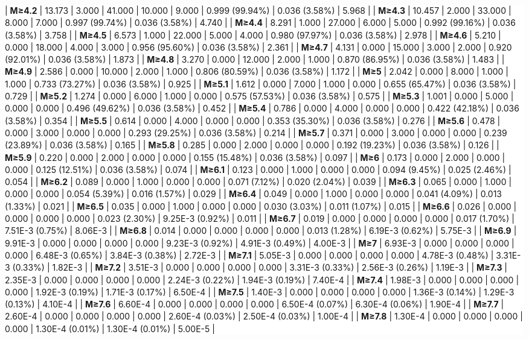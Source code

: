 | **M&ge;4.2** | 13.173 | 3.000 | 41.000 | 10.000 | 9.000 | 0.999 (99.94%) | 0.036 (3.58%) | 5.968 |
| **M&ge;4.3** | 10.457 | 2.000 | 33.000 | 8.000 | 7.000 | 0.997 (99.74%) | 0.036 (3.58%) | 4.740 |
| **M&ge;4.4** | 8.291 | 1.000 | 27.000 | 6.000 | 5.000 | 0.992 (99.16%) | 0.036 (3.58%) | 3.758 |
| **M&ge;4.5** | 6.573 | 1.000 | 22.000 | 5.000 | 4.000 | 0.980 (97.97%) | 0.036 (3.58%) | 2.978 |
| **M&ge;4.6** | 5.210 | 0.000 | 18.000 | 4.000 | 3.000 | 0.956 (95.60%) | 0.036 (3.58%) | 2.361 |
| **M&ge;4.7** | 4.131 | 0.000 | 15.000 | 3.000 | 2.000 | 0.920 (92.01%) | 0.036 (3.58%) | 1.873 |
| **M&ge;4.8** | 3.270 | 0.000 | 12.000 | 2.000 | 1.000 | 0.870 (86.95%) | 0.036 (3.58%) | 1.483 |
| **M&ge;4.9** | 2.586 | 0.000 | 10.000 | 2.000 | 1.000 | 0.806 (80.59%) | 0.036 (3.58%) | 1.172 |
| **M&ge;5** | 2.042 | 0.000 | 8.000 | 1.000 | 1.000 | 0.733 (73.27%) | 0.036 (3.58%) | 0.925 |
| **M&ge;5.1** | 1.612 | 0.000 | 7.000 | 1.000 | 0.000 | 0.655 (65.47%) | 0.036 (3.58%) | 0.729 |
| **M&ge;5.2** | 1.274 | 0.000 | 6.000 | 1.000 | 0.000 | 0.575 (57.53%) | 0.036 (3.58%) | 0.575 |
| **M&ge;5.3** | 1.001 | 0.000 | 5.000 | 0.000 | 0.000 | 0.496 (49.62%) | 0.036 (3.58%) | 0.452 |
| **M&ge;5.4** | 0.786 | 0.000 | 4.000 | 0.000 | 0.000 | 0.422 (42.18%) | 0.036 (3.58%) | 0.354 |
| **M&ge;5.5** | 0.614 | 0.000 | 4.000 | 0.000 | 0.000 | 0.353 (35.30%) | 0.036 (3.58%) | 0.276 |
| **M&ge;5.6** | 0.478 | 0.000 | 3.000 | 0.000 | 0.000 | 0.293 (29.25%) | 0.036 (3.58%) | 0.214 |
| **M&ge;5.7** | 0.371 | 0.000 | 3.000 | 0.000 | 0.000 | 0.239 (23.89%) | 0.036 (3.58%) | 0.165 |
| **M&ge;5.8** | 0.285 | 0.000 | 2.000 | 0.000 | 0.000 | 0.192 (19.23%) | 0.036 (3.58%) | 0.126 |
| **M&ge;5.9** | 0.220 | 0.000 | 2.000 | 0.000 | 0.000 | 0.155 (15.48%) | 0.036 (3.58%) | 0.097 |
| **M&ge;6** | 0.173 | 0.000 | 2.000 | 0.000 | 0.000 | 0.125 (12.51%) | 0.036 (3.58%) | 0.074 |
| **M&ge;6.1** | 0.123 | 0.000 | 1.000 | 0.000 | 0.000 | 0.094 (9.45%) | 0.025 (2.46%) | 0.054 |
| **M&ge;6.2** | 0.089 | 0.000 | 1.000 | 0.000 | 0.000 | 0.071 (7.12%) | 0.020 (2.04%) | 0.039 |
| **M&ge;6.3** | 0.065 | 0.000 | 1.000 | 0.000 | 0.000 | 0.054 (5.39%) | 0.016 (1.57%) | 0.029 |
| **M&ge;6.4** | 0.049 | 0.000 | 1.000 | 0.000 | 0.000 | 0.041 (4.09%) | 0.013 (1.33%) | 0.021 |
| **M&ge;6.5** | 0.035 | 0.000 | 1.000 | 0.000 | 0.000 | 0.030 (3.03%) | 0.011 (1.07%) | 0.015 |
| **M&ge;6.6** | 0.026 | 0.000 | 0.000 | 0.000 | 0.000 | 0.023 (2.30%) | 9.25E-3 (0.92%) | 0.011 |
| **M&ge;6.7** | 0.019 | 0.000 | 0.000 | 0.000 | 0.000 | 0.017 (1.70%) | 7.51E-3 (0.75%) | 8.06E-3 |
| **M&ge;6.8** | 0.014 | 0.000 | 0.000 | 0.000 | 0.000 | 0.013 (1.28%) | 6.19E-3 (0.62%) | 5.75E-3 |
| **M&ge;6.9** | 9.91E-3 | 0.000 | 0.000 | 0.000 | 0.000 | 9.23E-3 (0.92%) | 4.91E-3 (0.49%) | 4.00E-3 |
| **M&ge;7** | 6.93E-3 | 0.000 | 0.000 | 0.000 | 0.000 | 6.48E-3 (0.65%) | 3.84E-3 (0.38%) | 2.72E-3 |
| **M&ge;7.1** | 5.05E-3 | 0.000 | 0.000 | 0.000 | 0.000 | 4.78E-3 (0.48%) | 3.31E-3 (0.33%) | 1.82E-3 |
| **M&ge;7.2** | 3.51E-3 | 0.000 | 0.000 | 0.000 | 0.000 | 3.31E-3 (0.33%) | 2.56E-3 (0.26%) | 1.19E-3 |
| **M&ge;7.3** | 2.35E-3 | 0.000 | 0.000 | 0.000 | 0.000 | 2.24E-3 (0.22%) | 1.94E-3 (0.19%) | 7.40E-4 |
| **M&ge;7.4** | 1.98E-3 | 0.000 | 0.000 | 0.000 | 0.000 | 1.92E-3 (0.19%) | 1.71E-3 (0.17%) | 6.50E-4 |
| **M&ge;7.5** | 1.40E-3 | 0.000 | 0.000 | 0.000 | 0.000 | 1.36E-3 (0.14%) | 1.29E-3 (0.13%) | 4.10E-4 |
| **M&ge;7.6** | 6.60E-4 | 0.000 | 0.000 | 0.000 | 0.000 | 6.50E-4 (0.07%) | 6.30E-4 (0.06%) | 1.90E-4 |
| **M&ge;7.7** | 2.60E-4 | 0.000 | 0.000 | 0.000 | 0.000 | 2.60E-4 (0.03%) | 2.50E-4 (0.03%) | 1.00E-4 |
| **M&ge;7.8** | 1.30E-4 | 0.000 | 0.000 | 0.000 | 0.000 | 1.30E-4 (0.01%) | 1.30E-4 (0.01%) | 5.00E-5 |